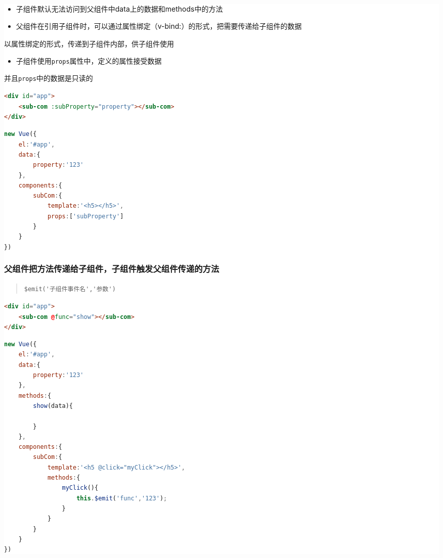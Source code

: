 + 子组件默认无法访问到父组件中data上的数据和methods中的方法

+ 父组件在引用子组件时，可以通过属性绑定（v-bind:）的形式，把需要传递给子组件的数据

以属性绑定的形式，传递到子组件内部，供子组件使用

+ 子组件使用`props`属性中，定义的属性接受数据

并且`props`中的数据是只读的

```html
<div id="app">
    <sub-com :subProperty="property"></sub-com>
</div>
```
```javascript
new Vue({
    el:'#app',
    data:{
        property:'123'
    },
    components:{
        subCom:{
            template:'<h5></h5>',
            props:['subProperty']
        }
    }
})
```

### 父组件把方法传递给子组件，子组件触发父组件传递的方法

> `$emit('子组件事件名','参数')`

```html
<div id="app">
    <sub-com @func="show"></sub-com>
</div>
```
```javascript
new Vue({
    el:'#app',
    data:{
        property:'123'
    },
    methods:{
        show(data){
            
        }
    },
    components:{
        subCom:{
            template:'<h5 @click="myClick"></h5>',
            methods:{
                myClick(){
                    this.$emit('func','123');
                }
            }
        }
    }
})
```

